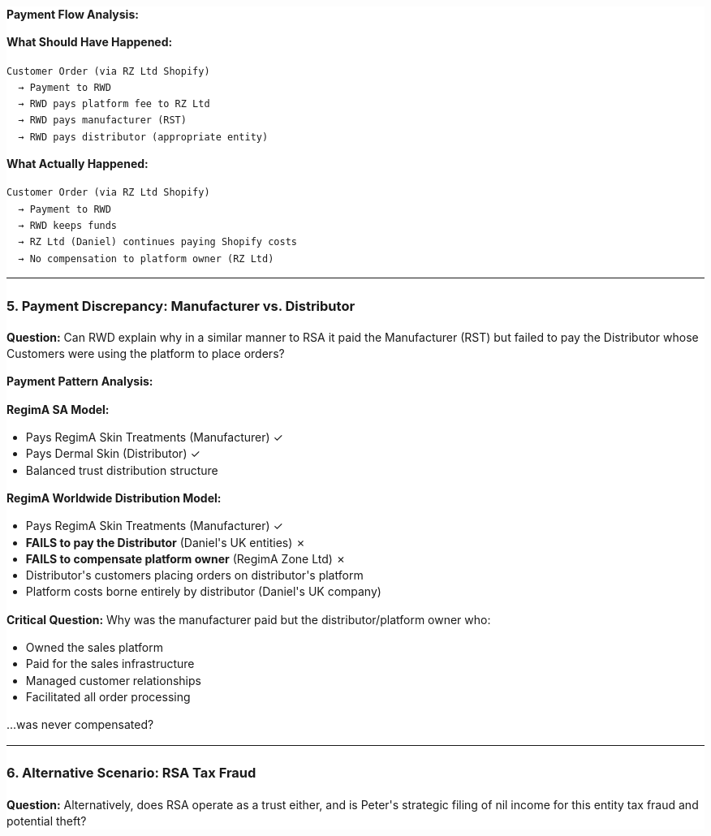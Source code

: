 **Payment Flow Analysis:**

**What Should Have Happened:**
```
Customer Order (via RZ Ltd Shopify) 
  → Payment to RWD 
  → RWD pays platform fee to RZ Ltd
  → RWD pays manufacturer (RST)
  → RWD pays distributor (appropriate entity)
```

**What Actually Happened:**
```
Customer Order (via RZ Ltd Shopify)
  → Payment to RWD
  → RWD keeps funds
  → RZ Ltd (Daniel) continues paying Shopify costs
  → No compensation to platform owner (RZ Ltd)
```

---

### 5. Payment Discrepancy: Manufacturer vs. Distributor

**Question:** Can RWD explain why in a similar manner to RSA it paid the Manufacturer (RST) but failed to pay the Distributor whose Customers were using the platform to place orders?

**Payment Pattern Analysis:**

**RegimA SA Model:**
- Pays RegimA Skin Treatments (Manufacturer) ✓
- Pays Dermal Skin (Distributor) ✓
- Balanced trust distribution structure

**RegimA Worldwide Distribution Model:**
- Pays RegimA Skin Treatments (Manufacturer) ✓
- **FAILS to pay the Distributor** (Daniel's UK entities) ✗
- **FAILS to compensate platform owner** (RegimA Zone Ltd) ✗
- Distributor's customers placing orders on distributor's platform
- Platform costs borne entirely by distributor (Daniel's UK company)

**Critical Question:**
Why was the manufacturer paid but the distributor/platform owner who:
- Owned the sales platform
- Paid for the sales infrastructure
- Managed customer relationships
- Facilitated all order processing

...was never compensated?

---

### 6. Alternative Scenario: RSA Tax Fraud

**Question:** Alternatively, does RSA operate as a trust either, and is Peter's strategic filing of nil income for this entity tax fraud and potential theft?
